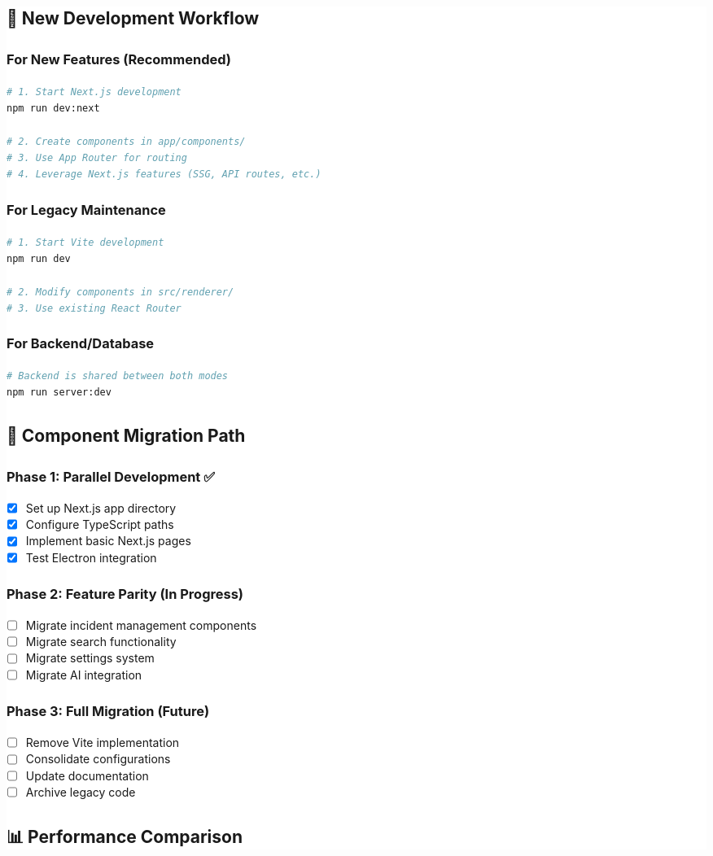 ## 🚀 New Development Workflow

### For New Features (Recommended)
```bash
# 1. Start Next.js development
npm run dev:next

# 2. Create components in app/components/
# 3. Use App Router for routing
# 4. Leverage Next.js features (SSG, API routes, etc.)
```

### For Legacy Maintenance
```bash
# 1. Start Vite development
npm run dev

# 2. Modify components in src/renderer/
# 3. Use existing React Router
```

### For Backend/Database
```bash
# Backend is shared between both modes
npm run server:dev
```

## 🔄 Component Migration Path

### Phase 1: Parallel Development ✅
- [x] Set up Next.js app directory
- [x] Configure TypeScript paths
- [x] Implement basic Next.js pages
- [x] Test Electron integration

### Phase 2: Feature Parity (In Progress)
- [ ] Migrate incident management components
- [ ] Migrate search functionality
- [ ] Migrate settings system
- [ ] Migrate AI integration

### Phase 3: Full Migration (Future)
- [ ] Remove Vite implementation
- [ ] Consolidate configurations
- [ ] Update documentation
- [ ] Archive legacy code

## 📊 Performance Comparison

